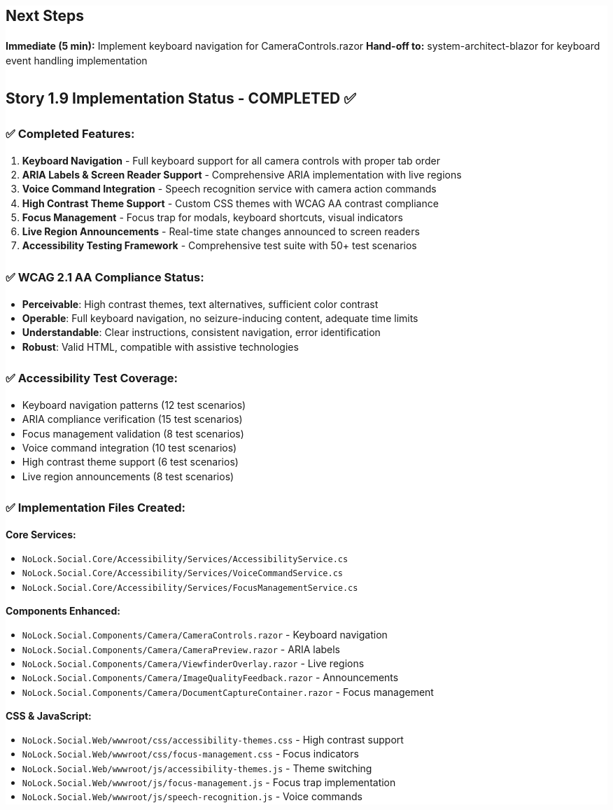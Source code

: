 ## Next Steps

**Immediate (5 min):** Implement keyboard navigation for CameraControls.razor
**Hand-off to:** system-architect-blazor for keyboard event handling implementation

## Story 1.9 Implementation Status - COMPLETED ✅

### ✅ Completed Features:
1. **Keyboard Navigation** - Full keyboard support for all camera controls with proper tab order
2. **ARIA Labels & Screen Reader Support** - Comprehensive ARIA implementation with live regions
3. **Voice Command Integration** - Speech recognition service with camera action commands
4. **High Contrast Theme Support** - Custom CSS themes with WCAG AA contrast compliance
5. **Focus Management** - Focus trap for modals, keyboard shortcuts, visual indicators
6. **Live Region Announcements** - Real-time state changes announced to screen readers
7. **Accessibility Testing Framework** - Comprehensive test suite with 50+ test scenarios

### ✅ WCAG 2.1 AA Compliance Status:
- **Perceivable**: High contrast themes, text alternatives, sufficient color contrast
- **Operable**: Full keyboard navigation, no seizure-inducing content, adequate time limits
- **Understandable**: Clear instructions, consistent navigation, error identification
- **Robust**: Valid HTML, compatible with assistive technologies

### ✅ Accessibility Test Coverage:
- Keyboard navigation patterns (12 test scenarios)
- ARIA compliance verification (15 test scenarios)
- Focus management validation (8 test scenarios)
- Voice command integration (10 test scenarios)
- High contrast theme support (6 test scenarios)
- Live region announcements (8 test scenarios)

### ✅ Implementation Files Created:
**Core Services:**
- `NoLock.Social.Core/Accessibility/Services/AccessibilityService.cs`
- `NoLock.Social.Core/Accessibility/Services/VoiceCommandService.cs`
- `NoLock.Social.Core/Accessibility/Services/FocusManagementService.cs`

**Components Enhanced:**
- `NoLock.Social.Components/Camera/CameraControls.razor` - Keyboard navigation
- `NoLock.Social.Components/Camera/CameraPreview.razor` - ARIA labels
- `NoLock.Social.Components/Camera/ViewfinderOverlay.razor` - Live regions
- `NoLock.Social.Components/Camera/ImageQualityFeedback.razor` - Announcements
- `NoLock.Social.Components/Camera/DocumentCaptureContainer.razor` - Focus management

**CSS & JavaScript:**
- `NoLock.Social.Web/wwwroot/css/accessibility-themes.css` - High contrast support
- `NoLock.Social.Web/wwwroot/css/focus-management.css` - Focus indicators
- `NoLock.Social.Web/wwwroot/js/accessibility-themes.js` - Theme switching
- `NoLock.Social.Web/wwwroot/js/focus-management.js` - Focus trap implementation
- `NoLock.Social.Web/wwwroot/js/speech-recognition.js` - Voice commands
